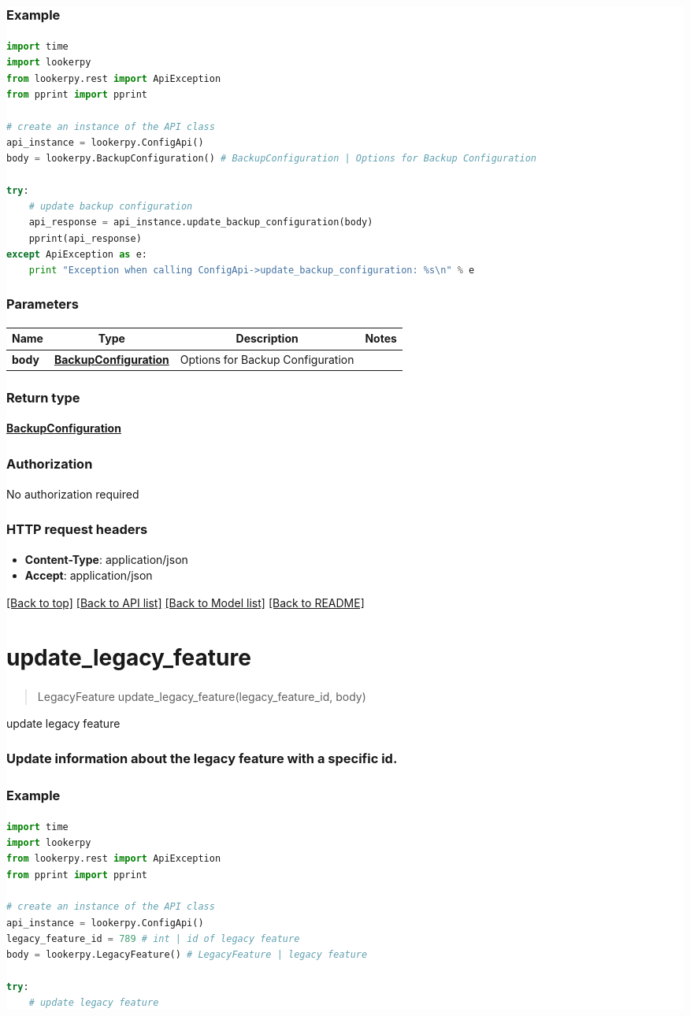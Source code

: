 ### Example 
```python
import time
import lookerpy
from lookerpy.rest import ApiException
from pprint import pprint

# create an instance of the API class
api_instance = lookerpy.ConfigApi()
body = lookerpy.BackupConfiguration() # BackupConfiguration | Options for Backup Configuration

try: 
    # update backup configuration
    api_response = api_instance.update_backup_configuration(body)
    pprint(api_response)
except ApiException as e:
    print "Exception when calling ConfigApi->update_backup_configuration: %s\n" % e
```

### Parameters

Name | Type | Description  | Notes
------------- | ------------- | ------------- | -------------
 **body** | [**BackupConfiguration**](BackupConfiguration.md)| Options for Backup Configuration | 

### Return type

[**BackupConfiguration**](BackupConfiguration.md)

### Authorization

No authorization required

### HTTP request headers

 - **Content-Type**: application/json
 - **Accept**: application/json

[[Back to top]](#) [[Back to API list]](../README.md#documentation-for-api-endpoints) [[Back to Model list]](../README.md#documentation-for-models) [[Back to README]](../README.md)

# **update_legacy_feature**
> LegacyFeature update_legacy_feature(legacy_feature_id, body)

update legacy feature

### Update information about the legacy feature with a specific id.

### Example 
```python
import time
import lookerpy
from lookerpy.rest import ApiException
from pprint import pprint

# create an instance of the API class
api_instance = lookerpy.ConfigApi()
legacy_feature_id = 789 # int | id of legacy feature
body = lookerpy.LegacyFeature() # LegacyFeature | legacy feature

try: 
    # update legacy feature
```